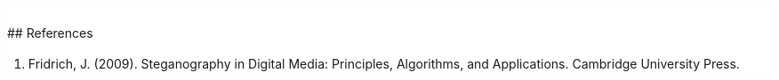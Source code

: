 



<br>
## References

1. Fridrich, J. (2009). Steganography in Digital Media: Principles, Algorithms, 
   and Applications. Cambridge University Press.



